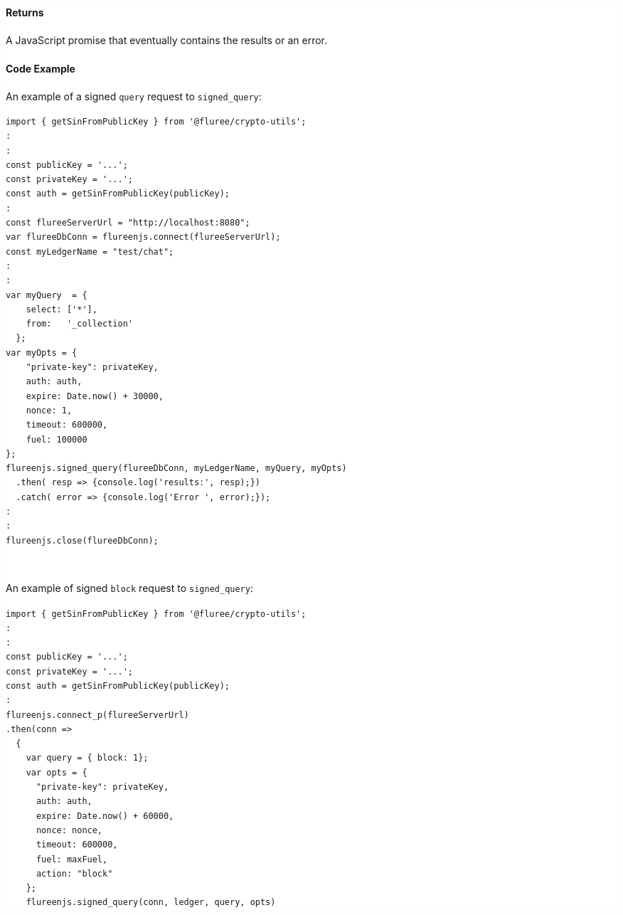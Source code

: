 #### Returns
A JavaScript promise that eventually contains the results or an error.

#### Code Example  
An example of a signed `query` request to `signed_query`:
  
```all
import { getSinFromPublicKey } from '@fluree/crypto-utils';
:
:
const publicKey = '...';
const privateKey = '...';
const auth = getSinFromPublicKey(publicKey);
:
const flureeServerUrl = "http://localhost:8080";
var flureeDbConn = flureenjs.connect(flureeServerUrl);
const myLedgerName = "test/chat";
:
:
var myQuery  = {
    select: ['*'],
    from:   '_collection'
  };
var myOpts = {
    "private-key": privateKey,
    auth: auth,
    expire: Date.now() + 30000,
    nonce: 1,
    timeout: 600000,
    fuel: 100000  
};
flureenjs.signed_query(flureeDbConn, myLedgerName, myQuery, myOpts)
  .then( resp => {console.log('results:', resp);})
  .catch( error => {console.log('Error ', error);});    
:
:
flureenjs.close(flureeDbConn);
```
&nbsp;&nbsp;
&nbsp;&nbsp;

An example of signed `block` request to `signed_query`:

```all
import { getSinFromPublicKey } from '@fluree/crypto-utils';
:
:
const publicKey = '...';
const privateKey = '...';
const auth = getSinFromPublicKey(publicKey);
:
flureenjs.connect_p(flureeServerUrl)
.then(conn => 
  {
    var query = { block: 1};
    var opts = {
      "private-key": privateKey,
      auth: auth,
      expire: Date.now() + 60000,
      nonce: nonce,
      timeout: 600000,
      fuel: maxFuel,
      action: "block"
    };
    flureenjs.signed_query(conn, ledger, query, opts)
```